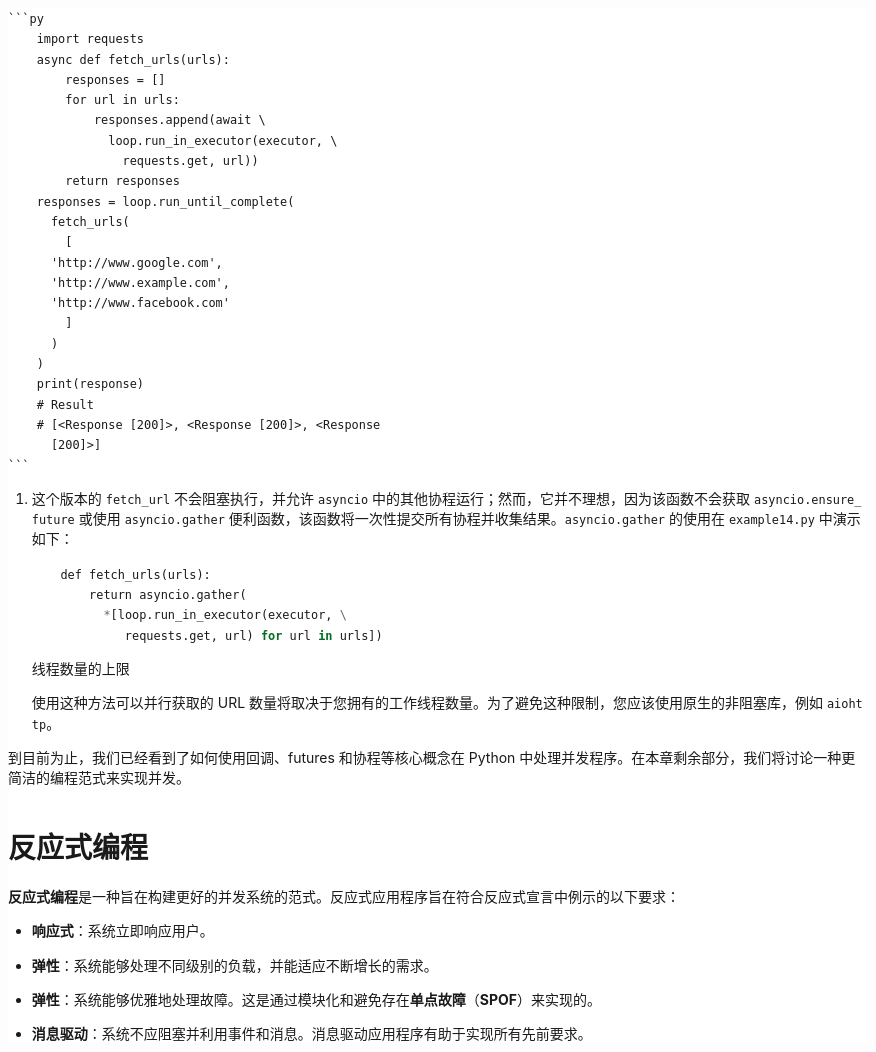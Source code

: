     ```py
        import requests
        async def fetch_urls(urls):
            responses = []
            for url in urls:
                responses.append(await \
                  loop.run_in_executor(executor, \
                    requests.get, url))
            return responses
        responses = loop.run_until_complete(
          fetch_urls(
            [
          'http://www.google.com', 
          'http://www.example.com',
          'http://www.facebook.com'
            ]
          )
        )
        print(response)
        # Result
        # [<Response [200]>, <Response [200]>, <Response 
          [200]>] 
    ```

1.  这个版本的 `fetch_url` 不会阻塞执行，并允许 `asyncio` 中的其他协程运行；然而，它并不理想，因为该函数不会获取 `asyncio.ensure_future` 或使用 `asyncio.gather` 便利函数，该函数将一次性提交所有协程并收集结果。`asyncio.gather` 的使用在 `example14.py` 中演示如下：

    ```py
        def fetch_urls(urls):
            return asyncio.gather(
              *[loop.run_in_executor(executor, \
                 requests.get, url) for url in urls])
    ```

    线程数量的上限

    使用这种方法可以并行获取的 URL 数量将取决于您拥有的工作线程数量。为了避免这种限制，您应该使用原生的非阻塞库，例如 `aiohttp`。

到目前为止，我们已经看到了如何使用回调、futures 和协程等核心概念在 Python 中处理并发程序。在本章剩余部分，我们将讨论一种更简洁的编程范式来实现并发。

# 反应式编程

**反应式编程**是一种旨在构建更好的并发系统的范式。反应式应用程序旨在符合反应式宣言中例示的以下要求：

+   **响应式**：系统立即响应用户。

+   **弹性**：系统能够处理不同级别的负载，并能适应不断增长的需求。

+   **弹性**：系统能够优雅地处理故障。这是通过模块化和避免存在**单点故障**（**SPOF**）来实现的。

+   **消息驱动**：系统不应阻塞并利用事件和消息。消息驱动应用程序有助于实现所有先前要求。
